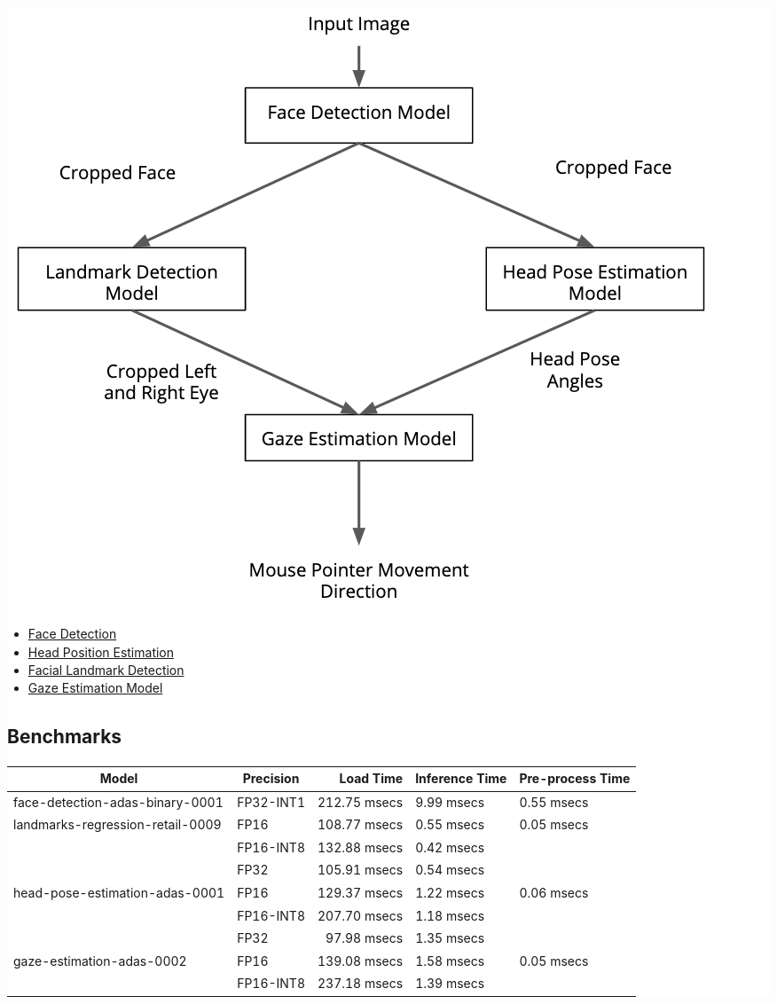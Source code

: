 ![Pipeline](bin/pipeline.png)

* [Face Detection](https://docs.openvinotoolkit.org/latest/_models_intel_face_detection_adas_binary_0001_description_face_detection_adas_binary_0001.html)
 * [Head Position Estimation](https://docs.openvinotoolkit.org/latest/_models_intel_head_pose_estimation_adas_0001_description_head_pose_estimation_adas_0001.html)
 * [Facial Landmark Detection](https://docs.openvinotoolkit.org/latest/_models_intel_landmarks_regression_retail_0009_description_landmarks_regression_retail_0009.html)
 * [Gaze Estimation Model](https://docs.openvinotoolkit.org/latest/_models_intel_gaze_estimation_adas_0002_description_gaze_estimation_adas_0002.html)

## Benchmarks
| Model                            | Precision | Load Time    | Inference Time | Pre-process Time |
| -------------------------------- | --------- | -----------: | -------------- | ---------------- |  
| face-detection-adas-binary-0001  | FP32-INT1 | 212.75 msecs | 9.99 msecs     | 0.55 msecs       |
| landmarks-regression-retail-0009 | FP16      | 108.77 msecs | 0.55 msecs     | 0.05 msecs       |
|                                  | FP16-INT8 | 132.88 msecs | 0.42 msecs     |                  |
|                                  | FP32      | 105.91 msecs | 0.54 msecs     |                  |
| head-pose-estimation-adas-0001   | FP16      | 129.37 msecs | 1.22 msecs     | 0.06 msecs       |
|                                  | FP16-INT8 | 207.70 msecs | 1.18 msecs     |                  |
|                                  | FP32      |  97.98 msecs | 1.35 msecs     |                  |
| gaze-estimation-adas-0002        | FP16      | 139.08 msecs | 1.58 msecs     | 0.05 msecs       |
|                                  | FP16-INT8 | 237.18 msecs | 1.39 msecs     |                  |